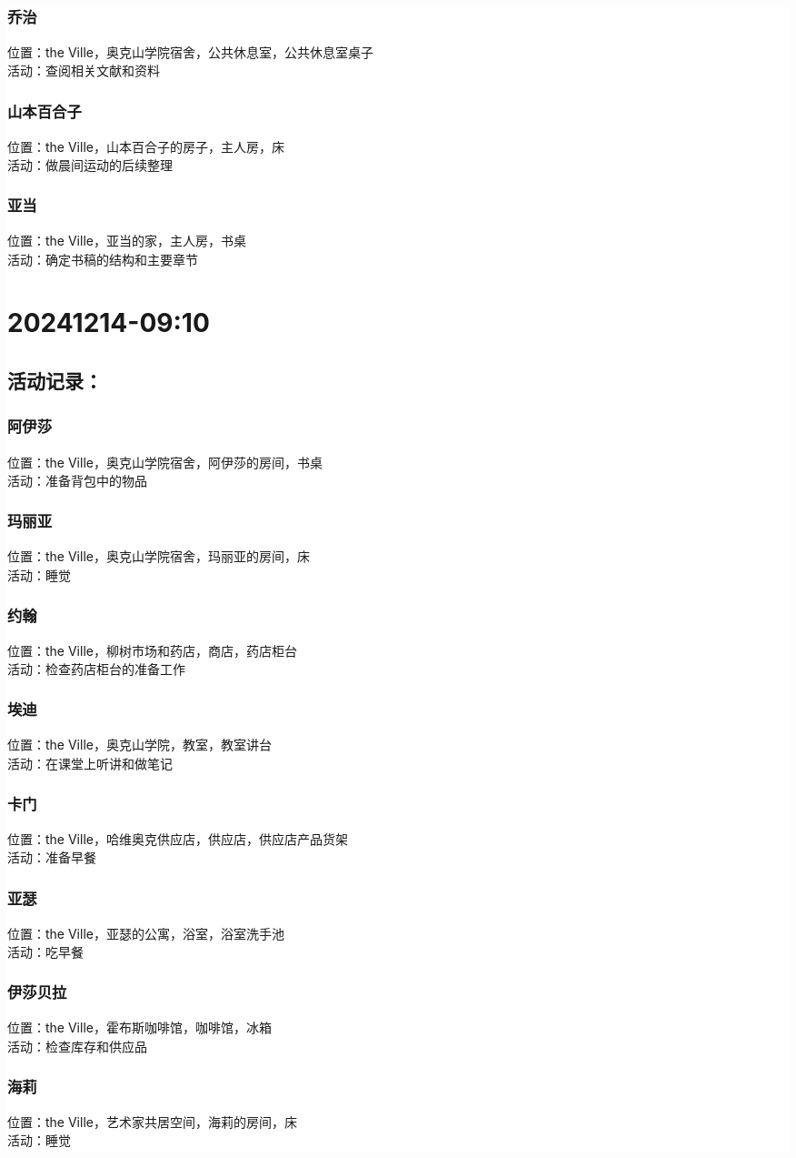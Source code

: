 ### 乔治
位置：the Ville，奥克山学院宿舍，公共休息室，公共休息室桌子  
活动：查阅相关文献和资料  

### 山本百合子
位置：the Ville，山本百合子的房子，主人房，床  
活动：做晨间运动的后续整理  

### 亚当
位置：the Ville，亚当的家，主人房，书桌  
活动：确定书稿的结构和主要章节  



# 20241214-09:10

## 活动记录：

### 阿伊莎
位置：the Ville，奥克山学院宿舍，阿伊莎的房间，书桌  
活动：准备背包中的物品  

### 玛丽亚
位置：the Ville，奥克山学院宿舍，玛丽亚的房间，床  
活动：睡觉  

### 约翰
位置：the Ville，柳树市场和药店，商店，药店柜台  
活动：检查药店柜台的准备工作  

### 埃迪
位置：the Ville，奥克山学院，教室，教室讲台  
活动：在课堂上听讲和做笔记  

### 卡门
位置：the Ville，哈维奥克供应店，供应店，供应店产品货架  
活动：准备早餐  

### 亚瑟
位置：the Ville，亚瑟的公寓，浴室，浴室洗手池  
活动：吃早餐  

### 伊莎贝拉
位置：the Ville，霍布斯咖啡馆，咖啡馆，冰箱  
活动：检查库存和供应品  

### 海莉
位置：the Ville，艺术家共居空间，海莉的房间，床  
活动：睡觉  
